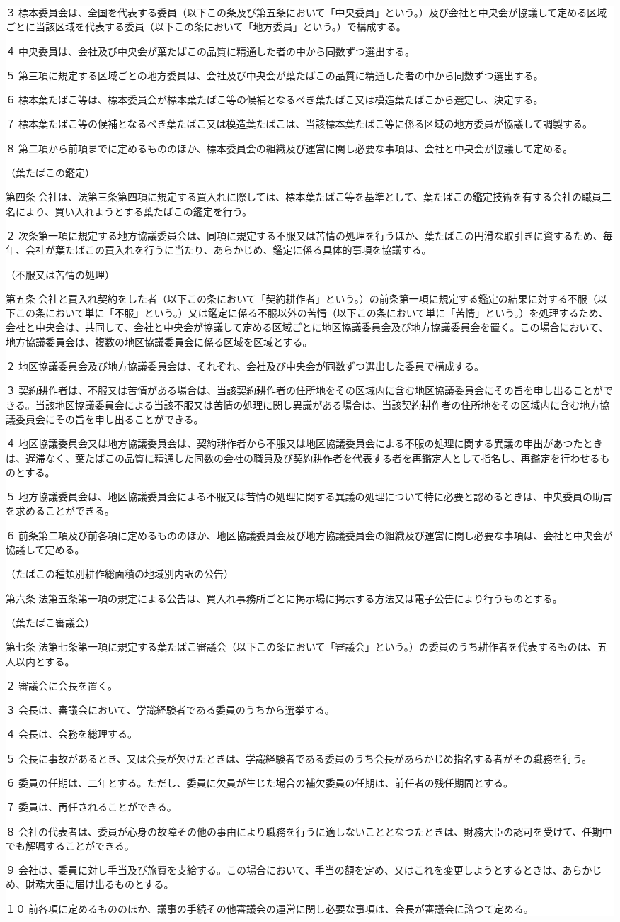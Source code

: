 ３ 標本委員会は、全国を代表する委員（以下この条及び第五条において「中央委員」という。）及び会社と中央会が協議して定める区域ごとに当該区域を代表する委員（以下この条において「地方委員」という。）で構成する。

４ 中央委員は、会社及び中央会が葉たばこの品質に精通した者の中から同数ずつ選出する。

５ 第三項に規定する区域ごとの地方委員は、会社及び中央会が葉たばこの品質に精通した者の中から同数ずつ選出する。

６ 標本葉たばこ等は、標本委員会が標本葉たばこ等の候補となるべき葉たばこ又は模造葉たばこから選定し、決定する。

７ 標本葉たばこ等の候補となるべき葉たばこ又は模造葉たばこは、当該標本葉たばこ等に係る区域の地方委員が協議して調製する。

８ 第二項から前項までに定めるもののほか、標本委員会の組織及び運営に関し必要な事項は、会社と中央会が協議して定める。

（葉たばこの鑑定）

第四条 会社は、法第三条第四項に規定する買入れに際しては、標本葉たばこ等を基準として、葉たばこの鑑定技術を有する会社の職員二名により、買い入れようとする葉たばこの鑑定を行う。

２ 次条第一項に規定する地方協議委員会は、同項に規定する不服又は苦情の処理を行うほか、葉たばこの円滑な取引きに資するため、毎年、会社が葉たばこの買入れを行うに当たり、あらかじめ、鑑定に係る具体的事項を協議する。

（不服又は苦情の処理）

第五条 会社と買入れ契約をした者（以下この条において「契約耕作者」という。）の前条第一項に規定する鑑定の結果に対する不服（以下この条において単に「不服」という。）又は鑑定に係る不服以外の苦情（以下この条において単に「苦情」という。）を処理するため、会社と中央会は、共同して、会社と中央会が協議して定める区域ごとに地区協議委員会及び地方協議委員会を置く。この場合において、地方協議委員会は、複数の地区協議委員会に係る区域を区域とする。

２ 地区協議委員会及び地方協議委員会は、それぞれ、会社及び中央会が同数ずつ選出した委員で構成する。

３ 契約耕作者は、不服又は苦情がある場合は、当該契約耕作者の住所地をその区域内に含む地区協議委員会にその旨を申し出ることができる。当該地区協議委員会による当該不服又は苦情の処理に関し異議がある場合は、当該契約耕作者の住所地をその区域内に含む地方協議委員会にその旨を申し出ることができる。

４ 地区協議委員会又は地方協議委員会は、契約耕作者から不服又は地区協議委員会による不服の処理に関する異議の申出があつたときは、遅滞なく、葉たばこの品質に精通した同数の会社の職員及び契約耕作者を代表する者を再鑑定人として指名し、再鑑定を行わせるものとする。

５ 地方協議委員会は、地区協議委員会による不服又は苦情の処理に関する異議の処理について特に必要と認めるときは、中央委員の助言を求めることができる。

６ 前条第二項及び前各項に定めるもののほか、地区協議委員会及び地方協議委員会の組織及び運営に関し必要な事項は、会社と中央会が協議して定める。

（たばこの種類別耕作総面積の地域別内訳の公告）

第六条 法第五条第一項の規定による公告は、買入れ事務所ごとに掲示場に掲示する方法又は電子公告により行うものとする。

（葉たばこ審議会）

第七条 法第七条第一項に規定する葉たばこ審議会（以下この条において「審議会」という。）の委員のうち耕作者を代表するものは、五人以内とする。

２ 審議会に会長を置く。

３ 会長は、審議会において、学識経験者である委員のうちから選挙する。

４ 会長は、会務を総理する。

５ 会長に事故があるとき、又は会長が欠けたときは、学識経験者である委員のうち会長があらかじめ指名する者がその職務を行う。

６ 委員の任期は、二年とする。ただし、委員に欠員が生じた場合の補欠委員の任期は、前任者の残任期間とする。

７ 委員は、再任されることができる。

８ 会社の代表者は、委員が心身の故障その他の事由により職務を行うに適しないこととなつたときは、財務大臣の認可を受けて、任期中でも解嘱することができる。

９ 会社は、委員に対し手当及び旅費を支給する。この場合において、手当の額を定め、又はこれを変更しようとするときは、あらかじめ、財務大臣に届け出るものとする。

１０ 前各項に定めるもののほか、議事の手続その他審議会の運営に関し必要な事項は、会長が審議会に諮つて定める。
